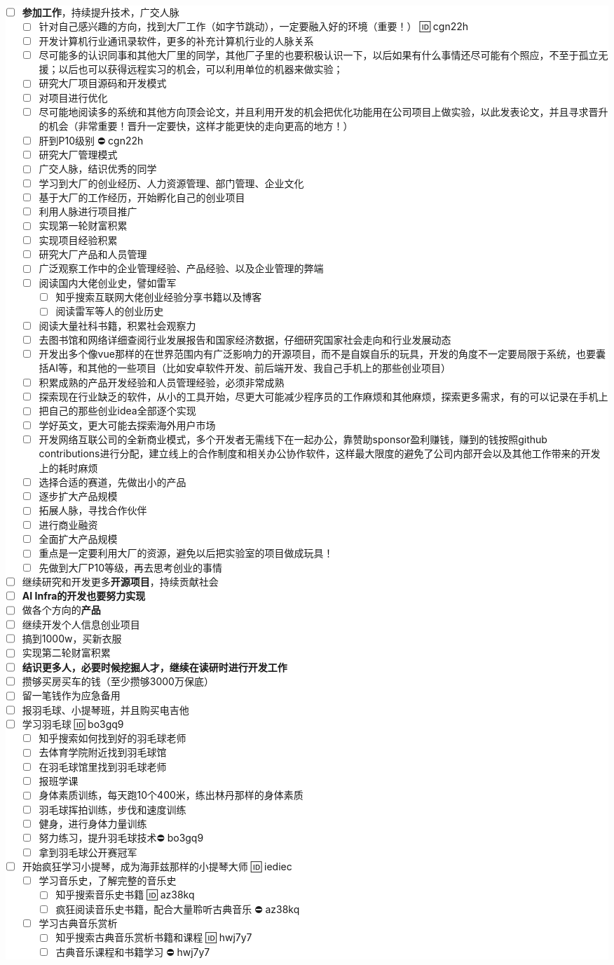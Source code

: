 - [ ] **参加工作**，持续提升技术，广交人脉
	- [ ] 针对自己感兴趣的方向，找到大厂工作（如字节跳动），一定要融入好的环境（重要！） 🆔 cgn22h
	- [ ] 开发计算机行业通讯录软件，更多的补充计算机行业的人脉关系
	- [ ] 尽可能多的认识同事和其他大厂里的同学，其他厂子里的也要积极认识一下，以后如果有什么事情还尽可能有个照应，不至于孤立无援；以后也可以获得远程实习的机会，可以利用单位的机器来做实验；
	- [ ] 研究大厂项目源码和开发模式
	- [ ] 对项目进行优化
	- [ ] 尽可能地阅读多的系统和其他方向顶会论文，并且利用开发的机会把优化功能用在公司项目上做实验，以此发表论文，并且寻求晋升的机会（非常重要！晋升一定要快，这样才能更快的走向更高的地方！）
	- [ ] 肝到P10级别 ⛔ cgn22h
	- [ ] 研究大厂管理模式
	- [ ] 广交人脉，结识优秀的同学
	- [ ] 学习到大厂的创业经历、人力资源管理、部门管理、企业文化
	- [ ] 基于大厂的工作经历，开始孵化自己的创业项目
	- [ ] 利用人脉进行项目推广
	- [ ] 实现第一轮财富积累
	- [ ] 实现项目经验积累
	- [ ] 研究大厂产品和人员管理
	- [ ] 广泛观察工作中的企业管理经验、产品经验、以及企业管理的弊端
	- [ ] 阅读国内大佬创业史，譬如雷军
		- [ ] 知乎搜索互联网大佬创业经验分享书籍以及博客
		- [ ] 阅读雷军等人的创业历史
	- [ ] 阅读大量社科书籍，积累社会观察力
	- [ ] 去图书馆和网络详细查阅行业发展报告和国家经济数据，仔细研究国家社会走向和行业发展动态
	- [ ] 开发出多个像vue那样的在世界范围内有广泛影响力的开源项目，而不是自娱自乐的玩具，开发的角度不一定要局限于系统，也要囊括AI等，和其他的一些项目（比如安卓软件开发、前后端开发、我自己手机上的那些创业项目）
	- [ ] 积累成熟的产品开发经验和人员管理经验，必须非常成熟
	- [ ] 探索现在行业缺乏的软件，从小的工具开始，尽更大可能减少程序员的工作麻烦和其他麻烦，探索更多需求，有的可以记录在手机上
	- [ ] 把自己的那些创业idea全部逐个实现
	- [ ] 学好英文，更大可能去探索海外用户市场
	- [ ] 开发网络互联公司的全新商业模式，多个开发者无需线下在一起办公，靠赞助sponsor盈利赚钱，赚到的钱按照github contributions进行分配，建立线上的合作制度和相关办公协作软件，这样最大限度的避免了公司内部开会以及其他工作带来的开发上的耗时麻烦
	- [ ] 选择合适的赛道，先做出小的产品
	- [ ] 逐步扩大产品规模
	- [ ] 拓展人脉，寻找合作伙伴
	- [ ] 进行商业融资
	- [ ] 全面扩大产品规模
	- [ ] 重点是一定要利用大厂的资源，避免以后把实验室的项目做成玩具！
	- [ ] 先做到大厂P10等级，再去思考创业的事情
- [ ] 继续研究和开发更多**开源项目**，持续贡献社会
- [ ] **AI Infra的开发也要努力实现**
- [ ] 做各个方向的**产品**
- [ ] 继续开发个人信息创业项目
- [ ] 搞到1000w，买新衣服
- [ ] 实现第二轮财富积累
- [ ] **结识更多人，必要时候挖掘人才，继续在读研时进行开发工作**
- [ ] 攒够买房买车的钱（至少攒够3000万保底）
- [ ] 留一笔钱作为应急备用
- [ ] 报羽毛球、小提琴班，并且购买电吉他
- [ ] 学习羽毛球 🆔 bo3gq9
	- [ ] 知乎搜索如何找到好的羽毛球老师
	- [ ] 去体育学院附近找到羽毛球馆
	- [ ] 在羽毛球馆里找到羽毛球老师
	- [ ] 报班学课
	- [ ] 身体素质训练，每天跑10个400米，练出林丹那样的身体素质
	- [ ] 羽毛球挥拍训练，步伐和速度训练
	- [ ] 健身，进行身体力量训练
	- [ ] 努力练习，提升羽毛球技术⛔ bo3gq9
	- [ ] 拿到羽毛球公开赛冠军
- [ ] 开始疯狂学习小提琴，成为海菲兹那样的小提琴大师 🆔 iediec
	- [ ] 学习音乐史，了解完整的音乐史
		- [ ] 知乎搜索音乐史书籍 🆔 az38kq
		- [ ] 疯狂阅读音乐史书籍，配合大量聆听古典音乐 ⛔ az38kq
	- [ ] 学习古典音乐赏析
		- [ ] 知乎搜索古典音乐赏析书籍和课程 🆔 hwj7y7
		- [ ] 古典音乐课程和书籍学习 ⛔ hwj7y7